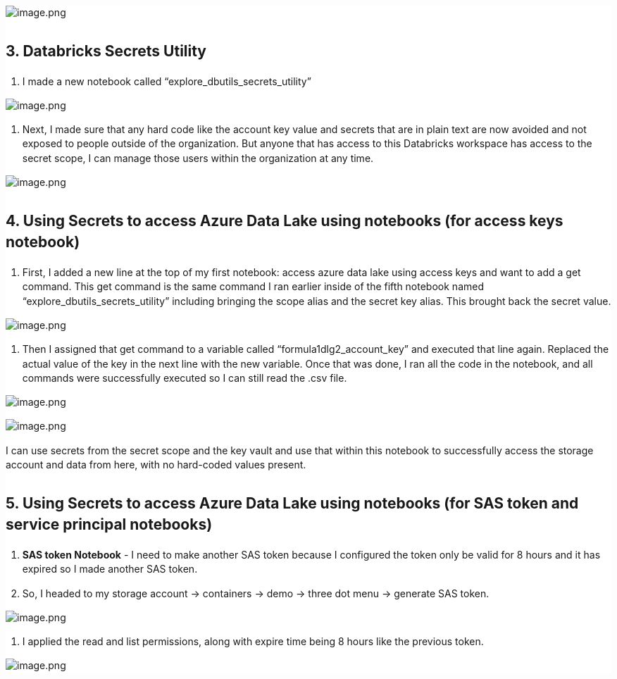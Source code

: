 ![image.png](image%2027.png)

## 3. Databricks Secrets Utility

1. I made a new notebook called “explore_dbutils_secrets_utility” 

![image.png](image%2028.png)

1. Next, I made sure that any hard code like the account key value and secrets that are in plain text are now avoided and not exposed to people outside of the organization. But anyone that has access to this Databricks workspace has access to the secret scope, I can manage those users within the organization at any time. 

![image.png](image%2029.png)

## 4. Using Secrets to access Azure Data Lake using notebooks (for access keys notebook)

1. First, I added a new line at the top of my first notebook: access azure data lake using access keys and want to add a get command. This get command is the same command I ran earlier inside of the fifth notebook named “explore_dbutils_secrets_utility” including bringing the scope alias and the secret key alias. This brought back the secret value. 

![image.png](image%2030.png)

1. Then I assigned that get command to a variable called “formula1dlg2_account_key” and executed that line again. Replaced the actual value of the key in the next line with the new variable. Once that was done, I ran all the code in the notebook, and all commands were successfully executed so I can still read the .csv file. 

![image.png](image%2031.png)

![image.png](image%2032.png)

I can use secrets from the secret scope and the key vault and use that within this notebook to successfully access the storage account and data from here, with no hard-coded values present. 

## 5. Using Secrets to access Azure Data Lake using notebooks (for SAS token and service principal notebooks)

1. **SAS token Notebook** - I need to make another SAS token because I configured the token only be valid for 8 hours and it has expired so I made another SAS token.

1. So, I headed to my storage account → containers → demo → three dot menu → generate SAS token.

![image.png](image%2033.png)

1. I applied the read and list permissions, along with expire time being 8 hours like the previous token. 

![image.png](image%2034.png)
